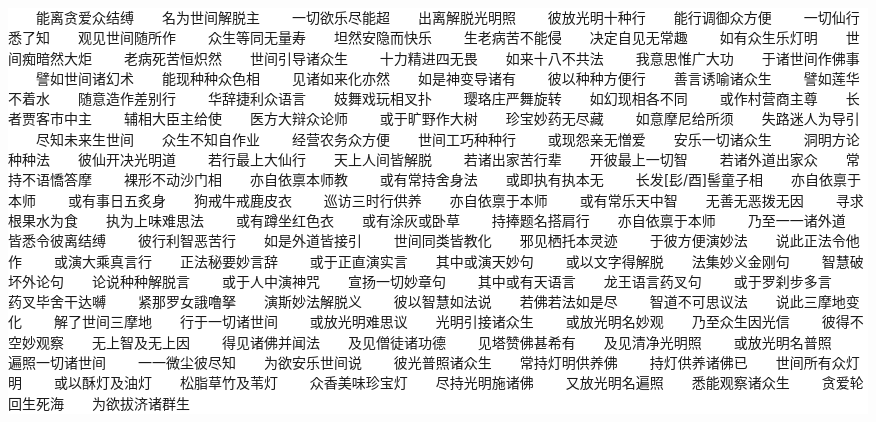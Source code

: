　　能离贪爱众结缚　　名为世间解脱主
　　一切欲乐尽能超　　出离解脱光明照
　　彼放光明十种行　　能行调御众方便
　　一切仙行悉了知　　观见世间随所作
　　众生等同无量寿　　坦然安隐而快乐
　　生老病苦不能侵　　决定自见无常趣
　　如有众生乐灯明　　世间痴暗然大炬
　　老病死苦恒炽然　　世间引导诸众生
　　十力精进四无畏　　如来十八不共法
　　我意思惟广大功　　于诸世间作佛事
　　譬如世间诸幻术　　能现种种众色相
　　见诸如来化亦然　　如是神变导诸有
　　彼以种种方便行　　善言诱喻诸众生
　　譬如莲华不着水　　随意造作差别行
　　华辞捷利众语言　　妓舞戏玩相叉扑
　　璎珞庄严舞旋转　　如幻现相各不同
　　或作村营商主尊　　长者贾客市中主
　　辅相大臣主给使　　医方大辩众论师
　　或于旷野作大树　　珍宝妙药无尽藏
　　如意摩尼给所须　　失路迷人为导引
　　尽知未来生世间　　众生不知自作业
　　经营农务众方便　　世间工巧种种行
　　或现怨亲无憎爱　　安乐一切诸众生
　　洞明方论种种法　　彼仙开决光明道
　　若行最上大仙行　　天上人间皆解脱
　　若诸出家苦行辈　　开彼最上一切智
　　若诸外道出家众　　常持不语憍答摩
　　裸形不动沙门相　　亦自依禀本师教
　　或有常持舍身法　　或即执有执本无
　　长发[髟/酉]髻童子相　　亦自依禀于本师
　　或有事日五炙身　　狗戒牛戒鹿皮衣
　　巡访三时行供养　　亦自依禀于本师
　　或有常乐天中智　　无善无恶拨无因
　　寻求根果水为食　　执为上味难思法
　　或有蹲坐红色衣　　或有涂灰或卧草
　　持捧题名搭肩行　　亦自依禀于本师
　　乃至一一诸外道　　皆悉令彼离结缚
　　彼行利智恶苦行　　如是外道皆接引
　　世间同类皆教化　　邪见栖托本灵迹
　　于彼方便演妙法　　说此正法令他作
　　或演大乘真言行　　正法秘要妙言辞
　　或于正直演实言　　其中或演天妙句
　　或以文字得解脱　　法集妙义金刚句
　　智慧破坏外论句　　论说种种解脱言
　　或于人中演神咒　　宣扬一切妙章句
　　其中或有天语言　　龙王语言药叉句
　　或于罗刹步多言　　药叉毕舍干达嚩
　　紧那罗女誐噜拏　　演斯妙法解脱义
　　彼以智慧如法说　　若佛若法如是尽
　　智道不可思议法　　说此三摩地变化
　　解了世间三摩地　　行于一切诸世间
　　或放光明难思议　　光明引接诸众生
　　或放光明名妙观　　乃至众生因光信
　　彼得不空妙观察　　无上智及无上因
　　得见诸佛并闻法　　及见僧徒诸功德
　　见塔赞佛甚希有　　及见清净光明照
　　或放光明名普照　　遍照一切诸世间
　　一一微尘彼尽知　　为欲安乐世间说
　　彼光普照诸众生　　常持灯明供养佛
　　持灯供养诸佛已　　世间所有众灯明
　　或以酥灯及油灯　　松脂草竹及苇灯
　　众香美味珍宝灯　　尽持光明施诸佛
　　又放光明名遍照　　悉能观察诸众生
　　贪爱轮回生死海　　为欲拔济诸群生